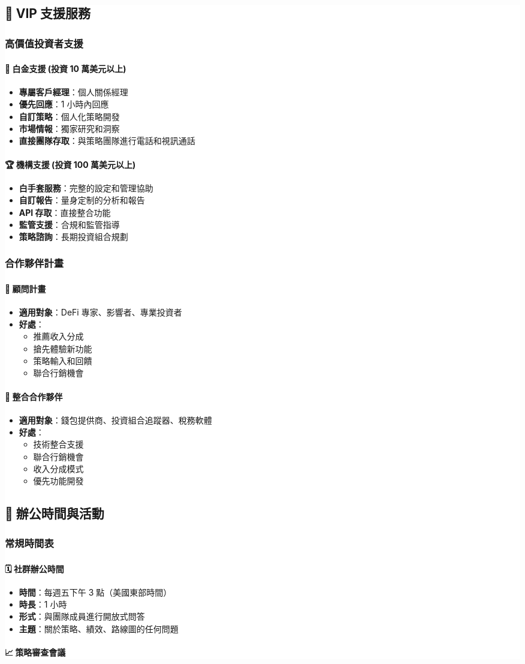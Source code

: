 ## 🌟 VIP 支援服務

### **高價值投資者支援**

#### 💎 **白金支援** (投資 10 萬美元以上)

- **專屬客戶經理**：個人關係經理
- **優先回應**：1 小時內回應
- **自訂策略**：個人化策略開發
- **市場情報**：獨家研究和洞察
- **直接團隊存取**：與策略團隊進行電話和視訊通話

#### 🏆 **機構支援** (投資 100 萬美元以上)

- **白手套服務**：完整的設定和管理協助
- **自訂報告**：量身定制的分析和報告
- **API 存取**：直接整合功能
- **監管支援**：合規和監管指導
- **策略諮詢**：長期投資組合規劃

### **合作夥伴計畫**

#### 🤝 **顧問計畫**

- **適用對象**：DeFi 專家、影響者、專業投資者
- **好處**：
  - 推薦收入分成
  - 搶先體驗新功能
  - 策略輸入和回饋
  - 聯合行銷機會

#### 🏢 **整合合作夥伴**

- **適用對象**：錢包提供商、投資組合追蹤器、稅務軟體
- **好處**：
  - 技術整合支援
  - 聯合行銷機會
  - 收入分成模式
  - 優先功能開發

## 📅 辦公時間與活動

### **常規時間表**

#### 🗓️ **社群辦公時間**

- **時間**：每週五下午 3 點（美國東部時間）
- **時長**：1 小時
- **形式**：與團隊成員進行開放式問答
- **主題**：關於策略、績效、路線圖的任何問題

#### 📈 **策略審查會議**
